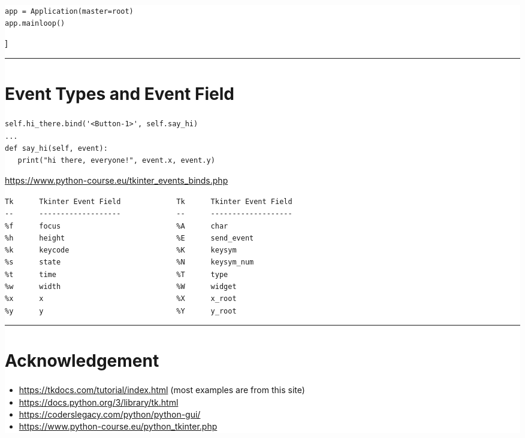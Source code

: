 ```python3
app = Application(master=root)
app.mainloop()
```
]

---
# Event Types and Event Field

```python3
self.hi_there.bind('<Button-1>', self.say_hi)
...
def say_hi(self, event):
   print("hi there, everyone!", event.x, event.y)
```

https://www.python-course.eu/tkinter_events_binds.php

```
Tk      Tkinter Event Field             Tk      Tkinter Event Field 
--      -------------------             --      -------------------
%f      focus                           %A      char
%h      height                          %E      send_event
%k      keycode                         %K      keysym
%s      state                           %N      keysym_num
%t      time                            %T      type
%w      width                           %W      widget
%x      x                               %X      x_root
%y      y                               %Y      y_root
```

---
# Acknowledgement

* https://tkdocs.com/tutorial/index.html (most examples are from this site)
* https://docs.python.org/3/library/tk.html
* https://coderslegacy.com/python/python-gui/
* https://www.python-course.eu/python_tkinter.php